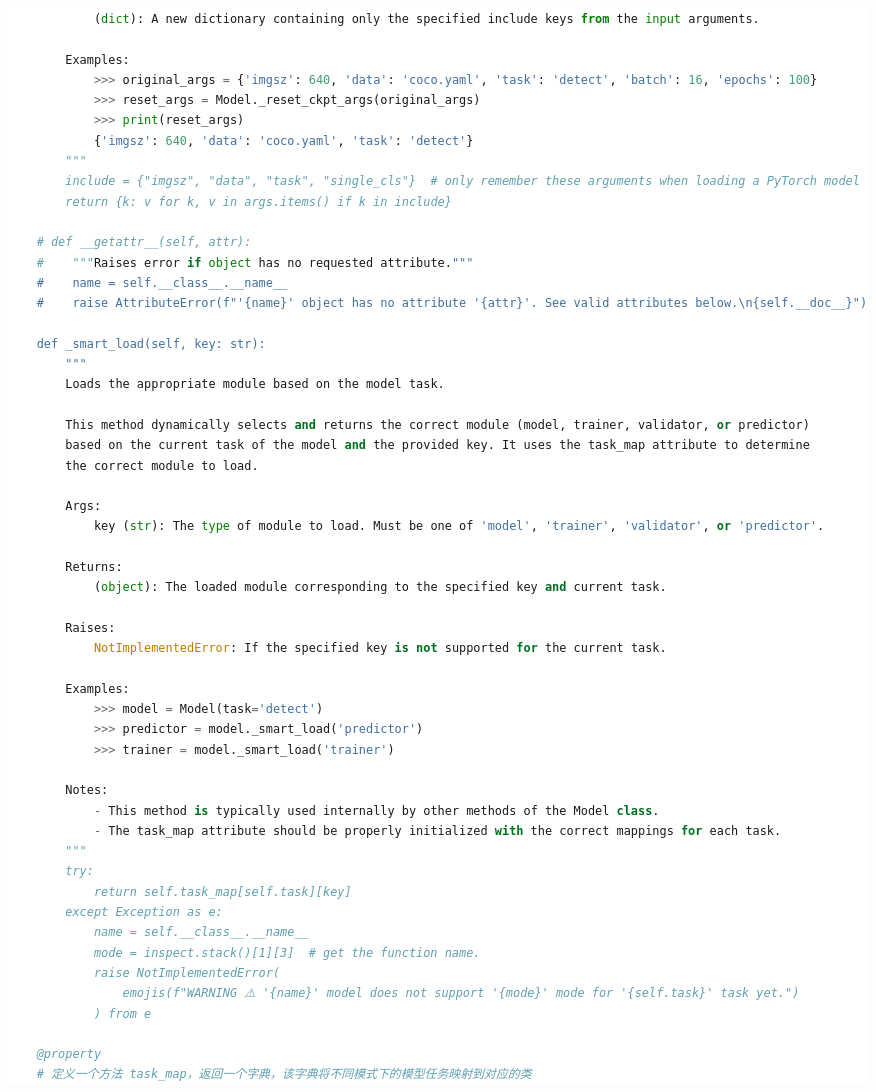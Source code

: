 ```py
            (dict): A new dictionary containing only the specified include keys from the input arguments.

        Examples:
            >>> original_args = {'imgsz': 640, 'data': 'coco.yaml', 'task': 'detect', 'batch': 16, 'epochs': 100}
            >>> reset_args = Model._reset_ckpt_args(original_args)
            >>> print(reset_args)
            {'imgsz': 640, 'data': 'coco.yaml', 'task': 'detect'}
        """
        include = {"imgsz", "data", "task", "single_cls"}  # only remember these arguments when loading a PyTorch model
        return {k: v for k, v in args.items() if k in include}

    # def __getattr__(self, attr):
    #    """Raises error if object has no requested attribute."""
    #    name = self.__class__.__name__
    #    raise AttributeError(f"'{name}' object has no attribute '{attr}'. See valid attributes below.\n{self.__doc__}")

    def _smart_load(self, key: str):
        """
        Loads the appropriate module based on the model task.

        This method dynamically selects and returns the correct module (model, trainer, validator, or predictor)
        based on the current task of the model and the provided key. It uses the task_map attribute to determine
        the correct module to load.

        Args:
            key (str): The type of module to load. Must be one of 'model', 'trainer', 'validator', or 'predictor'.

        Returns:
            (object): The loaded module corresponding to the specified key and current task.

        Raises:
            NotImplementedError: If the specified key is not supported for the current task.

        Examples:
            >>> model = Model(task='detect')
            >>> predictor = model._smart_load('predictor')
            >>> trainer = model._smart_load('trainer')

        Notes:
            - This method is typically used internally by other methods of the Model class.
            - The task_map attribute should be properly initialized with the correct mappings for each task.
        """
        try:
            return self.task_map[self.task][key]
        except Exception as e:
            name = self.__class__.__name__
            mode = inspect.stack()[1][3]  # get the function name.
            raise NotImplementedError(
                emojis(f"WARNING ⚠️ '{name}' model does not support '{mode}' mode for '{self.task}' task yet.")
            ) from e

    @property
    # 定义一个方法 task_map，返回一个字典，该字典将不同模式下的模型任务映射到对应的类

```